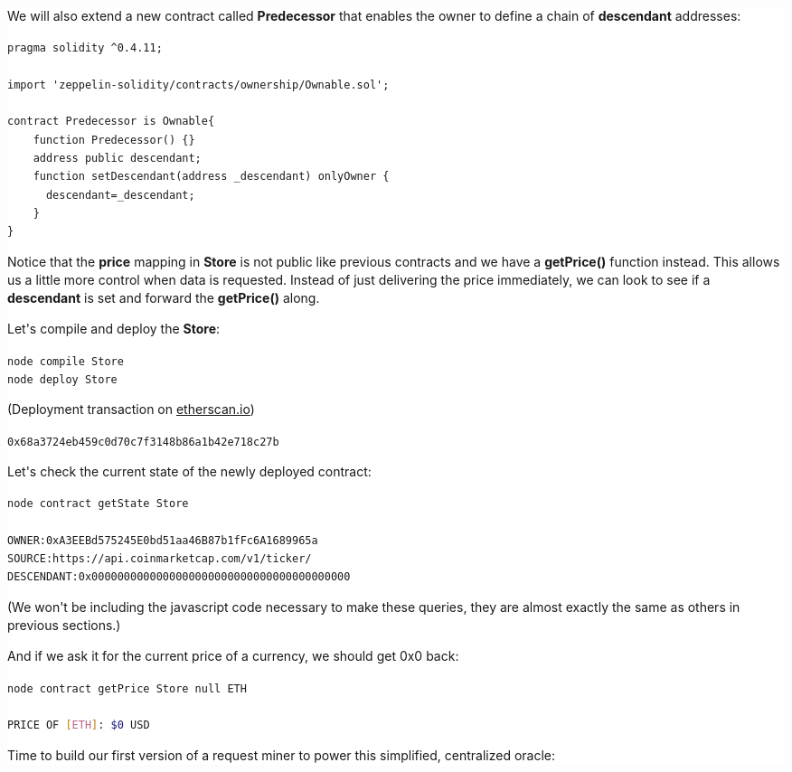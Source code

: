 We will also extend a new contract called **Predecessor** that enables the owner to define a chain of **descendant** addresses:

```
pragma solidity ^0.4.11;

import 'zeppelin-solidity/contracts/ownership/Ownable.sol';

contract Predecessor is Ownable{
    function Predecessor() {}
    address public descendant;
    function setDescendant(address _descendant) onlyOwner {
      descendant=_descendant;
    }
}

```
Notice that the **price** mapping in **Store** is not public like previous contracts and we have a **getPrice()** function instead. This allows us a little more control when data is requested. Instead of just delivering the price immediately, we can look to see if a **descendant** is set and forward the **getPrice()** along.

Let's compile and deploy the **Store**:

```bash
node compile Store
node deploy Store
```

(Deployment transaction on <a href="https://ropsten.etherscan.io/tx/0x47385af159170c14e2fa99433ee768659ab9a4157c087b64aec65396f8917ac2" target="_blank">etherscan.io</a>)

```bash
0x68a3724eb459c0d70c7f3148b86a1b42e718c27b
```

Let's check the current state of the newly deployed contract:

```bash
node contract getState Store

OWNER:0xA3EEBd575245E0bd51aa46B87b1fFc6A1689965a
SOURCE:https://api.coinmarketcap.com/v1/ticker/
DESCENDANT:0x0000000000000000000000000000000000000000
```

(We won't be including the javascript code necessary to make these queries, they are almost exactly the same as others in previous sections.)

And if we ask it for the current price of a currency, we should get 0x0 back:

```bash
node contract getPrice Store null ETH

PRICE OF [ETH]: $0 USD
```

Time to build our first version of a request miner to power this simplified, centralized oracle:
